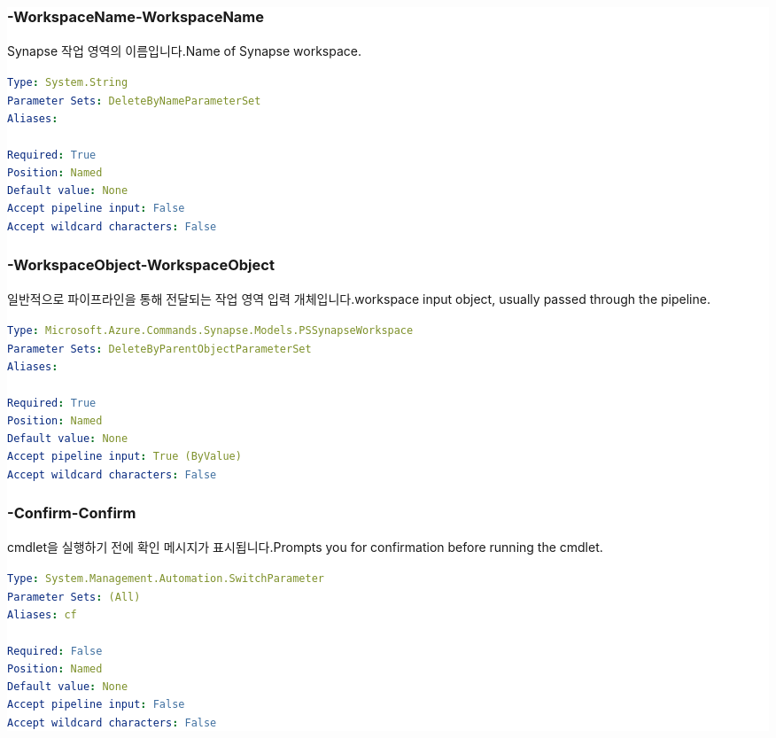 ### <span data-ttu-id="5a0a0-138">-WorkspaceName</span><span class="sxs-lookup"><span data-stu-id="5a0a0-138">-WorkspaceName</span></span>
<span data-ttu-id="5a0a0-139">Synapse 작업 영역의 이름입니다.</span><span class="sxs-lookup"><span data-stu-id="5a0a0-139">Name of Synapse workspace.</span></span>

```yaml
Type: System.String
Parameter Sets: DeleteByNameParameterSet
Aliases:

Required: True
Position: Named
Default value: None
Accept pipeline input: False
Accept wildcard characters: False
```

### <span data-ttu-id="5a0a0-140">-WorkspaceObject</span><span class="sxs-lookup"><span data-stu-id="5a0a0-140">-WorkspaceObject</span></span>
<span data-ttu-id="5a0a0-141">일반적으로 파이프라인을 통해 전달되는 작업 영역 입력 개체입니다.</span><span class="sxs-lookup"><span data-stu-id="5a0a0-141">workspace input object, usually passed through the pipeline.</span></span>

```yaml
Type: Microsoft.Azure.Commands.Synapse.Models.PSSynapseWorkspace
Parameter Sets: DeleteByParentObjectParameterSet
Aliases:

Required: True
Position: Named
Default value: None
Accept pipeline input: True (ByValue)
Accept wildcard characters: False
```

### <span data-ttu-id="5a0a0-142">-Confirm</span><span class="sxs-lookup"><span data-stu-id="5a0a0-142">-Confirm</span></span>
<span data-ttu-id="5a0a0-143">cmdlet을 실행하기 전에 확인 메시지가 표시됩니다.</span><span class="sxs-lookup"><span data-stu-id="5a0a0-143">Prompts you for confirmation before running the cmdlet.</span></span>

```yaml
Type: System.Management.Automation.SwitchParameter
Parameter Sets: (All)
Aliases: cf

Required: False
Position: Named
Default value: None
Accept pipeline input: False
Accept wildcard characters: False
```
